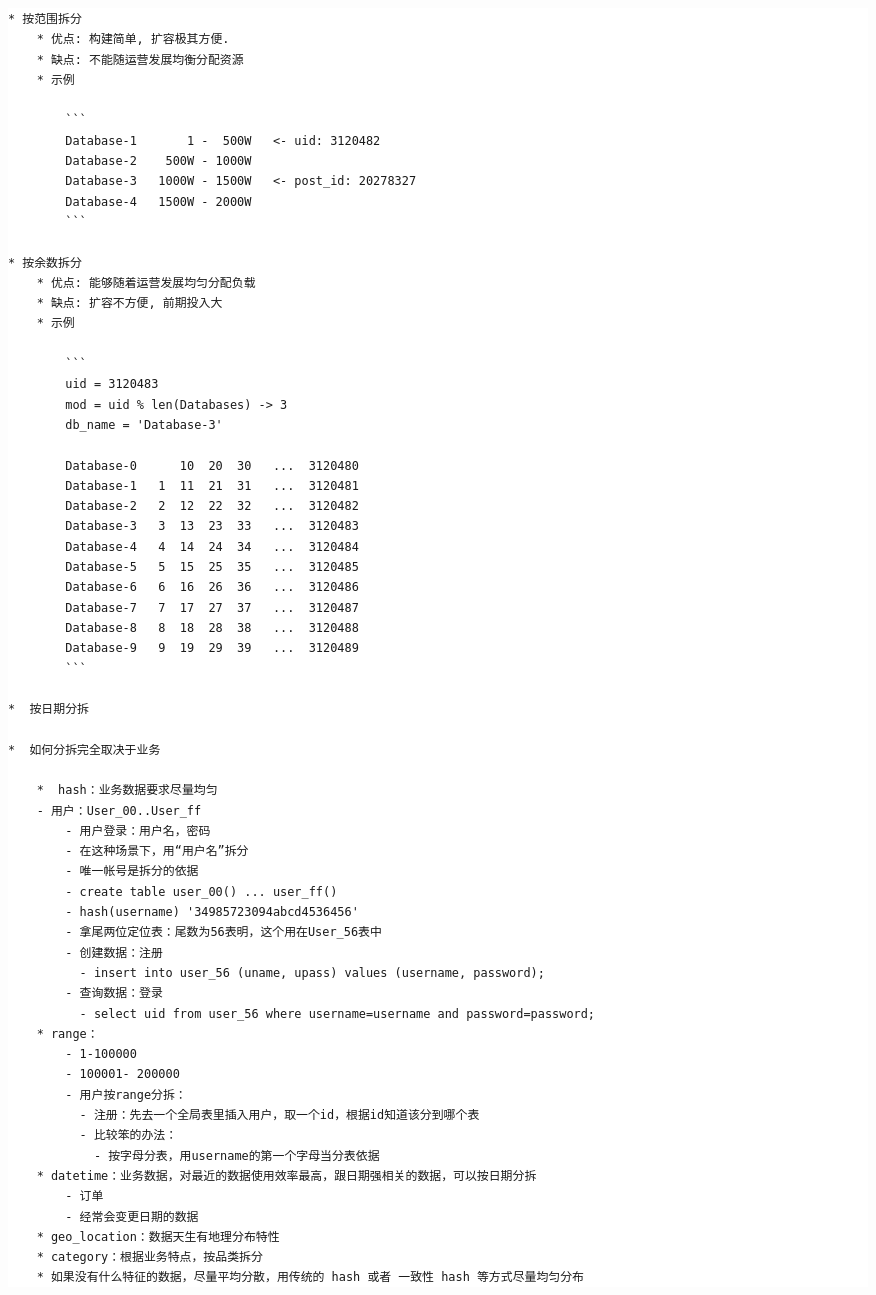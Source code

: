
    * 按范围拆分
        * 优点: 构建简单, 扩容极其方便.
        * 缺点: 不能随运营发展均衡分配资源
        * 示例

            ```
            Database-1       1 -  500W   <- uid: 3120482
            Database-2    500W - 1000W
            Database-3   1000W - 1500W   <- post_id: 20278327
            Database-4   1500W - 2000W
            ```

    * 按余数拆分
        * 优点: 能够随着运营发展均匀分配负载
        * 缺点: 扩容不方便, 前期投入大
        * 示例

            ```
            uid = 3120483
            mod = uid % len(Databases) -> 3
            db_name = 'Database-3'

            Database-0      10  20  30   ...  3120480
            Database-1   1  11  21  31   ...  3120481
            Database-2   2  12  22  32   ...  3120482
            Database-3   3  13  23  33   ...  3120483
            Database-4   4  14  24  34   ...  3120484
            Database-5   5  15  25  35   ...  3120485
            Database-6   6  16  26  36   ...  3120486
            Database-7   7  17  27  37   ...  3120487
            Database-8   8  18  28  38   ...  3120488
            Database-9   9  19  29  39   ...  3120489
            ```
        
    *  按日期分拆

    *  如何分拆完全取决于业务

        *  hash：业务数据要求尽量均匀
        - 用户：User_00..User_ff
            - 用户登录：用户名，密码
            - 在这种场景下，用“用户名”拆分
            - 唯一帐号是拆分的依据
            - create table user_00() ... user_ff()
            - hash(username) '34985723094abcd4536456'
            - 拿尾两位定位表：尾数为56表明，这个用在User_56表中
            - 创建数据：注册
              - insert into user_56 (uname, upass) values (username, password);
            - 查询数据：登录
              - select uid from user_56 where username=username and password=password;
        * range：
            - 1-100000
            - 100001- 200000
            - 用户按range分拆：
              - 注册：先去一个全局表里插入用户，取一个id，根据id知道该分到哪个表
              - 比较笨的办法：
                - 按字母分表，用username的第一个字母当分表依据
        * datetime：业务数据，对最近的数据使用效率最高，跟日期强相关的数据，可以按日期分拆
            - 订单
            - 经常会变更日期的数据
        * geo_location：数据天生有地理分布特性
        * category：根据业务特点，按品类拆分
        * 如果没有什么特征的数据，尽量平均分散，用传统的 hash 或者 一致性 hash 等方式尽量均匀分布
